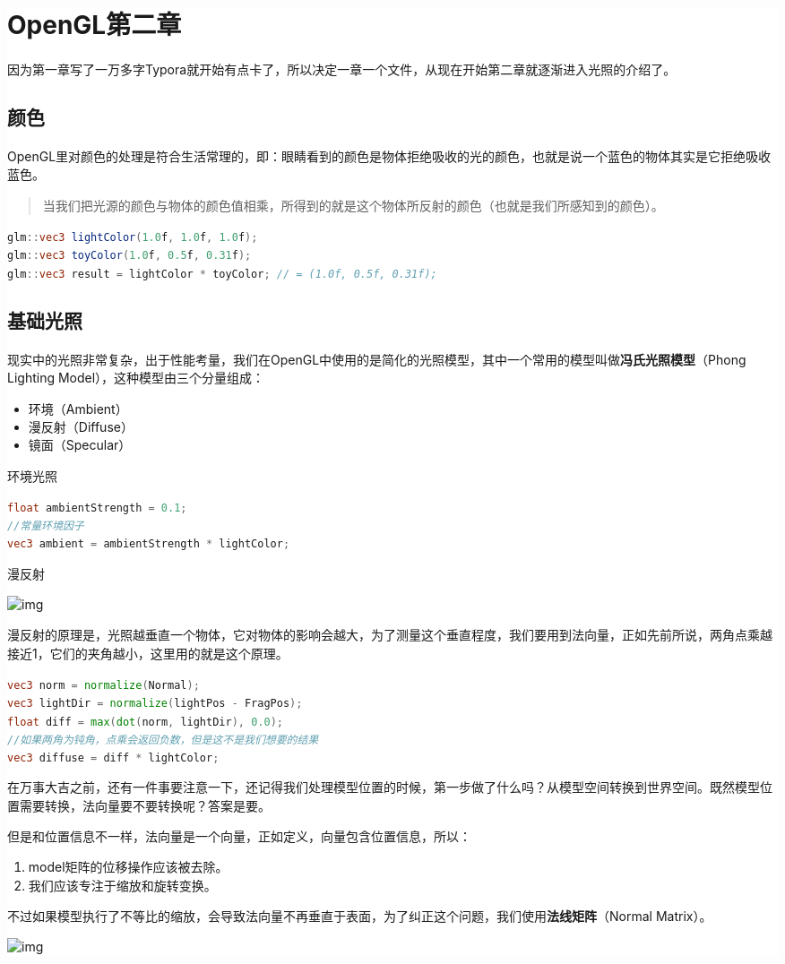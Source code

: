 # OpenGL第二章

因为第一章写了一万多字Typora就开始有点卡了，所以决定一章一个文件，从现在开始第二章就逐渐进入光照的介绍了。

## 颜色

OpenGL里对颜色的处理是符合生活常理的，即：眼睛看到的颜色是物体拒绝吸收的光的颜色，也就是说一个蓝色的物体其实是它拒绝吸收蓝色。

> 当我们把光源的颜色与物体的颜色值相乘，所得到的就是这个物体所反射的颜色（也就是我们所感知到的颜色）。

```glsl
glm::vec3 lightColor(1.0f, 1.0f, 1.0f);
glm::vec3 toyColor(1.0f, 0.5f, 0.31f);
glm::vec3 result = lightColor * toyColor; // = (1.0f, 0.5f, 0.31f);
```

## 基础光照

现实中的光照非常复杂，出于性能考量，我们在OpenGL中使用的是简化的光照模型，其中一个常用的模型叫做**冯氏光照模型**（Phong Lighting Model），这种模型由三个分量组成：

* 环境（Ambient）
* 漫反射（Diffuse）
* 镜面（Specular）

环境光照

```glsl
float ambientStrength = 0.1;
//常量环境因子
vec3 ambient = ambientStrength * lightColor;
```

漫反射

![img](https://learnopengl-cn.github.io/img/02/02/diffuse_light.png)

漫反射的原理是，光照越垂直一个物体，它对物体的影响会越大，为了测量这个垂直程度，我们要用到法向量，正如先前所说，两角点乘越接近1，它们的夹角越小，这里用的就是这个原理。

```glsl
vec3 norm = normalize(Normal);
vec3 lightDir = normalize(lightPos - FragPos);
float diff = max(dot(norm, lightDir), 0.0);
//如果两角为钝角，点乘会返回负数，但是这不是我们想要的结果
vec3 diffuse = diff * lightColor;
```

在万事大吉之前，还有一件事要注意一下，还记得我们处理模型位置的时候，第一步做了什么吗？从模型空间转换到世界空间。既然模型位置需要转换，法向量要不要转换呢？答案是要。

但是和位置信息不一样，法向量是一个向量，正如定义，向量包含位置信息，所以：

1. model矩阵的位移操作应该被去除。
2. 我们应该专注于缩放和旋转变换。

不过如果模型执行了不等比的缩放，会导致法向量不再垂直于表面，为了纠正这个问题，我们使用**法线矩阵**（Normal Matrix）。

![img](https://learnopengl-cn.github.io/img/02/02/basic_lighting_normal_transformation.png)
